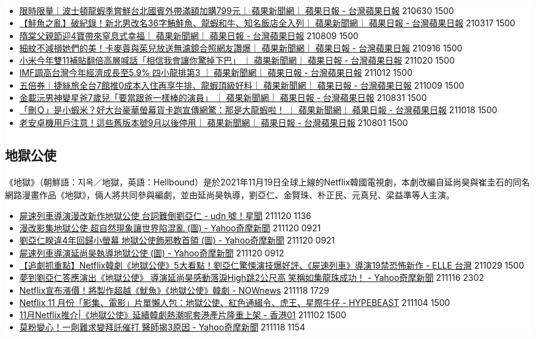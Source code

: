 - [限時限量｜波士頓龍蝦季嘗鮮台北國賓外帶滿額加購799元｜ 蘋果新聞網｜ 蘋果日報 - 台灣蘋果日報](https://tw.appledaily.com/supplement/20210630/XN5AI7O2G5AVVCU3VIQOSBWEIE/ "限時限量｜波士頓龍蝦季嘗鮮台北國賓外帶滿額加購799元｜ 蘋果新聞網｜ 蘋果日報 - 台灣蘋果日報") 210630 1500
- [【鮭魚之亂】破紀錄！新北男改名36字鮪鮭魚、龍蝦和牛、知名飯店全入列｜ 蘋果新聞網｜ 蘋果日報 - 台灣蘋果日報](https://tw.appledaily.com/life/20210317/7RKWRQVH3FCT5ILLRMW5F6AZJQ/ "【鮭魚之亂】破紀錄！新北男改名36字鮪鮭魚、龍蝦和牛、知名飯店全入列｜ 蘋果新聞網｜ 蘋果日報 - 台灣蘋果日報") 210317 1500
- [隋棠父親節迎4寶帶來窒息式幸福｜ 蘋果新聞網｜ 蘋果日報 - 台灣蘋果日報](https://tw.appledaily.com/entertainment/20210809/EZPOHYWUQRGRHOTIVXG3VF64HQ/ "隋棠父親節迎4寶帶來窒息式幸福｜ 蘋果新聞網｜ 蘋果日報 - 台灣蘋果日報") 210809 1500
- [細紋不減損她們的美！卡麥蓉與茱兒放送無濾鏡合照網友讚爆｜ 蘋果新聞網｜ 蘋果日報 - 台灣蘋果日報](https://tw.appledaily.com/entertainment/20210916/HLYRH25OZNFFBADDDAMZ7CMO54/ "細紋不減損她們的美！卡麥蓉與茱兒放送無濾鏡合照網友讚爆｜ 蘋果新聞網｜ 蘋果日報 - 台灣蘋果日報") 210916 1500
- [小米今年雙11補貼翻倍高層喊話「相信我會讓你驚掉下巴」 ｜ 蘋果新聞網｜ 蘋果日報 - 台灣蘋果日報](https://tw.appledaily.com/property/20211020/6RGNAMXSN5B4HD3KQCAEBFZ4R4/ "小米今年雙11補貼翻倍高層喊話「相信我會讓你驚掉下巴」 ｜ 蘋果新聞網｜ 蘋果日報 - 台灣蘋果日報") 211020 1500
- [IMF調高台灣今年經濟成長至5.9% 四小龍排第3 ｜ 蘋果新聞網｜ 蘋果日報 - 台灣蘋果日報](https://tw.appledaily.com/property/20211012/IRQSDUKCK5ADLBQOYRX6TJRU4E/ "IMF調高台灣今年經濟成長至5.9% 四小龍排第3 ｜ 蘋果新聞網｜ 蘋果日報 - 台灣蘋果日報") 211012 1500
- [五倍券｜捷絲旅全台7館推0成本入住再享牛排、龍蝦頂級好料｜ 蘋果新聞網｜ 蘋果日報 - 台灣蘋果日報](https://tw.appledaily.com/supplement/20211008/YRAYZ3DDWJCFFJRXHRGUEVHMWA/ "五倍券｜捷絲旅全台7館推0成本入住再享牛排、龍蝦頂級好料｜ 蘋果新聞網｜ 蘋果日報 - 台灣蘋果日報") 211009 1500
- [金載沅男神變星爸7歲兒「要當跟爸一樣棒的演員」 ｜ 蘋果新聞網｜ 蘋果日報 - 台灣蘋果日報](https://tw.appledaily.com/entertainment/20210831/4DTSI6ZDQZAO3KXAG3DEZXBTSE/ "金載沅男神變星爸7歲兒「要當跟爸一樣棒的演員」 ｜ 蘋果新聞網｜ 蘋果日報 - 台灣蘋果日報") 210831 1500
- [「刪Ｑ」是小蝦米？好大台豪華螢幕貨卡跑宣傳網驚：那是大龍蝦啦！ ｜ 蘋果新聞網｜ 蘋果日報 - 台灣蘋果日報](https://tw.appledaily.com/politics/20211018/YQC4I7OMOFH33AWLOWG4HC43PY/ "「刪Ｑ」是小蝦米？好大台豪華螢幕貨卡跑宣傳網驚：那是大龍蝦啦！ ｜ 蘋果新聞網｜ 蘋果日報 - 台灣蘋果日報") 211018 1500
- [老安卓機用戶注意！這些舊版本號9月以後停用｜ 蘋果新聞網｜ 蘋果日報 - 台灣蘋果日報](https://tw.appledaily.com/supplement/20210801/V4EQCM3FWFF2JKHOXX4BN2WKSY/ "老安卓機用戶注意！這些舊版本號9月以後停用｜ 蘋果新聞網｜ 蘋果日報 - 台灣蘋果日報") 210801 1500

## 地獄公使

《地獄》（朝鮮語：지옥／地獄，英語：Hellbound）是於2021年11月19日全球上線的Netflix韓國電視劇，本劇改編自延尚昊與崔圭石的同名網路漫畫作品《地獄》，倆人將共同參與編劇，並由延尚昊執導，劉亞仁、金賢珠、朴正民、元真兒、梁益準等人主演。
- [屍速列車導演漫改新作地獄公使 台詞難倒劉亞仁 - udn 噓！星聞](https://stars.udn.com/star/story/10090/5904239 "屍速列車導演漫改新作地獄公使 台詞難倒劉亞仁 - udn 噓！星聞") 211120 1136
- [漫改影集地獄公使 超自然現象讓世界陷混亂 (圖) - Yahoo奇摩新聞](https://tw.news.yahoo.com/%E6%BC%AB%E6%94%B9%E5%BD%B1%E9%9B%86%E5%9C%B0%E7%8D%84%E5%85%AC%E4%BD%BF-%E8%B6%85%E8%87%AA%E7%84%B6%E7%8F%BE%E8%B1%A1%E8%AE%93%E4%B8%96%E7%95%8C%E9%99%B7%E6%B7%B7%E4%BA%82-%E5%9C%96-012104875.html "漫改影集地獄公使 超自然現象讓世界陷混亂 (圖) - Yahoo奇摩新聞") 211120 0921
- [劉亞仁睽違4年回歸小螢幕 地獄公使飾邪教首領 (圖) - Yahoo奇摩新聞](https://tw.news.yahoo.com/%E5%8A%89%E4%BA%9E%E4%BB%81%E7%9D%BD%E9%81%954%E5%B9%B4%E5%9B%9E%E6%AD%B8%E5%B0%8F%E8%9E%A2%E5%B9%95-%E5%9C%B0%E7%8D%84%E5%85%AC%E4%BD%BF%E9%A3%BE%E9%82%AA%E6%95%99%E9%A6%96%E9%A0%98-%E5%9C%96-012102487.html "劉亞仁睽違4年回歸小螢幕 地獄公使飾邪教首領 (圖) - Yahoo奇摩新聞") 211120 0921
- [屍速列車導演延尚昊執導地獄公使 (圖) - Yahoo奇摩新聞](https://tw.news.yahoo.com/%E5%B1%8D%E9%80%9F%E5%88%97%E8%BB%8A%E5%B0%8E%E6%BC%94%E5%BB%B6%E5%B0%9A%E6%98%8A%E5%9F%B7%E5%B0%8E%E5%9C%B0%E7%8D%84%E5%85%AC%E4%BD%BF-%E5%9C%96-011200940.html "屍速列車導演延尚昊執導地獄公使 (圖) - Yahoo奇摩新聞") 211120 0912
- [【追劇抓重點】Netflix韓劇《地獄公使》5大看點！劉亞仁驚悚演技爆好評、《屍速列車》導演19禁恐怖新作 - ELLE 台灣](https://www.elle.com/tw/entertainment/drama/g38087850/netflix-drama-hellbound/ "【追劇抓重點】Netflix韓劇《地獄公使》5大看點！劉亞仁驚悚演技爆好評、《屍速列車》導演19禁恐怖新作 - ELLE 台灣") 211029 1500
- [夢到劉亞仁答應演出《地獄公使》 導演延尚昊感動落淚High跳2公尺高 笑稱如集龍珠成功！ - Yahoo奇摩新聞](https://tw.yahoo.com/movies/%E5%A4%A2%E5%88%B0%E5%8A%89%E4%BA%9E%E4%BB%81%E7%AD%94%E6%87%89%E6%BC%94%E5%87%BA%E3%80%8A%E5%9C%B0%E7%8D%84%E5%85%AC%E4%BD%BF%E3%80%8B-%E5%B0%8E%E6%BC%94%E5%BB%B6%E5%B0%9A%E6%98%8A%E6%84%9F%E5%8B%95%E8%90%BD%E6%B7%9A-high%E8%B7%B3-2-%E5%85%AC%E5%B0%BA%E9%AB%98-%E7%AC%91%E7%A8%B1%E5%A6%82%E9%9B%86%E9%BE%8D%E7%8F%A0%E6%88%90%E5%8A%9F%EF%BC%81-150221131.html "夢到劉亞仁答應演出《地獄公使》 導演延尚昊感動落淚High跳2公尺高 笑稱如集龍珠成功！ - Yahoo奇摩新聞") 211116 2302
- [Netflix宣布漲價！將製作超越《魷魚》《地獄公使》韓劇 - NOWnews](https://www.nownews.com/news/5447114 "Netflix宣布漲價！將製作超越《魷魚》《地獄公使》韓劇 - NOWnews") 211118 1729
- [Netflix 11 月份「影集、電影」片單懶人包：地獄公使、紅色通緝令、虎王、星際牛仔 - HYPEBEAST](https://hypebeast.com/zh/2021/11/netflix-november-hellbound-tiger-king-cowboy-bebop-red-notice "Netflix 11 月份「影集、電影」片單懶人包：地獄公使、紅色通緝令、虎王、星際牛仔 - HYPEBEAST") 211104 1500
- [11月Netflix推介|《地獄公使》延續韓劇熱潮呢套港產片隆重上架 - 香港01](https://www.hk01.com/%E5%8D%B3%E6%99%82%E5%A8%9B%E6%A8%82/696009/11%E6%9C%88netflix%E6%8E%A8%E4%BB%8B-%E5%9C%B0%E7%8D%84%E5%85%AC%E4%BD%BF-%E5%BB%B6%E7%BA%8C%E9%9F%93%E5%8A%87%E7%86%B1%E6%BD%AE-%E5%91%A2%E5%A5%97%E6%B8%AF%E7%94%A2%E7%89%87%E9%9A%86%E9%87%8D%E4%B8%8A%E6%9E%B6 "11月Netflix推介|《地獄公使》延續韓劇熱潮呢套港產片隆重上架 - 香港01") 211102 1500
- [莫粉變心！一劑難求變拜託催打 醫師揭3原因 - Yahoo奇摩新聞](https://tw.yahoo.com/tv/%E8%8E%AB%E7%B2%89%E8%AE%8A%E5%BF%83-%E5%8A%91%E9%9B%A3%E6%B1%82%E8%AE%8A%E6%8B%9C%E8%A8%97%E5%82%AC%E6%89%93-%E9%86%AB%E5%B8%AB%E6%8F%AD3%E5%8E%9F%E5%9B%A0-035423959.html?chat=1 "莫粉變心！一劑難求變拜託催打 醫師揭3原因 - Yahoo奇摩新聞") 211118 1154